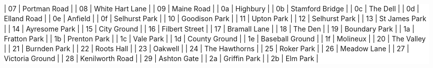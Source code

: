 | 07 | Portman Road |
| 08 | White Hart Lane |
| 09 | Maine Road |
| 0a | Highbury |
| 0b | Stamford Bridge |
| 0c | The Dell |
| 0d | Elland Road |
| 0e | Anfield |
| 0f | Selhurst Park |
| 10 | Goodison Park |
| 11 | Upton Park |
| 12 | Selhurst Park |
| 13 | St James Park |
| 14 | Ayresome Park |
| 15 | City Ground |
| 16 | Filbert Street |
| 17 | Bramall Lane |
| 18 | The Den |
| 19 | Boundary Park |
| 1a | Fratton Park |
| 1b | Prenton Park |
| 1c | Vale Park |
| 1d | County Ground |
| 1e | Baseball Ground |
| 1f | Molineux |
| 20 | The Valley |
| 21 | Burnden Park |
| 22 | Roots Hall |
| 23 | Oakwell |
| 24 | The Hawthorns |
| 25 | Roker Park |
| 26 | Meadow Lane |
| 27 | Victoria Ground |
| 28 | Kenilworth Road |
| 29 | Ashton Gate |
| 2a | Griffin Park |
| 2b | Elm Park |